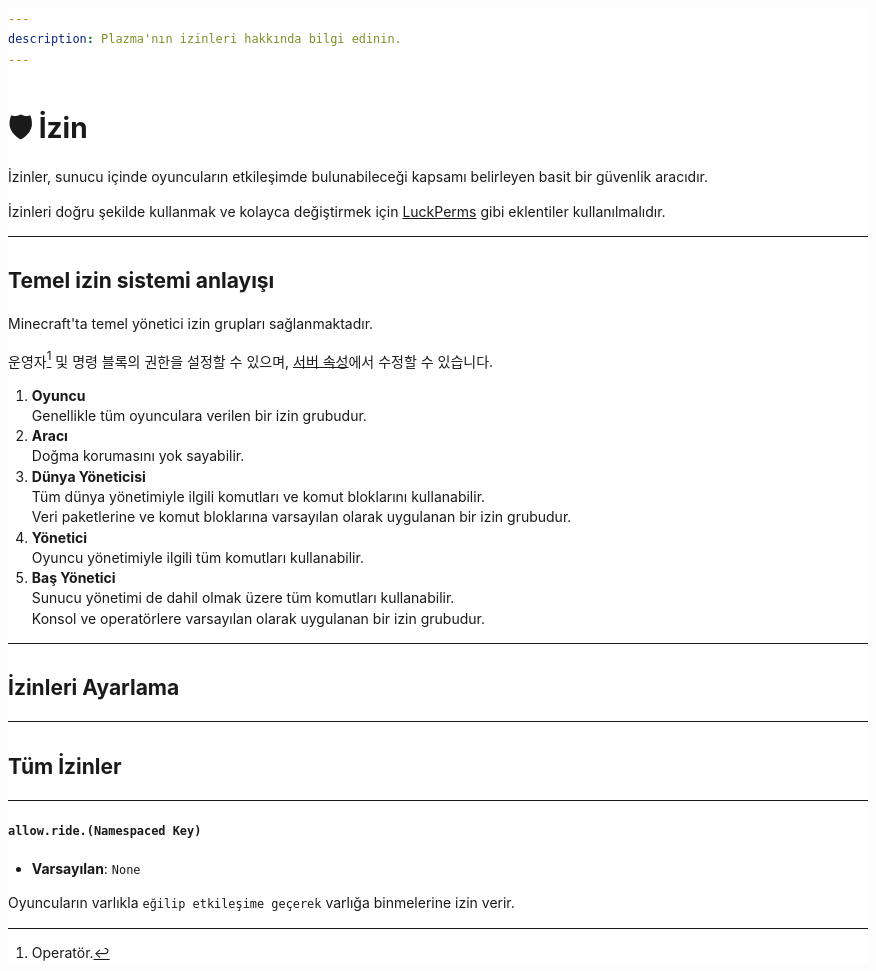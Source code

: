 ```yaml
---
description: Plazma'nın izinleri hakkında bilgi edinin.
---
```


# 🛡️ İzin

İzinler, sunucu içinde oyuncuların etkileşimde bulunabileceği kapsamı belirleyen basit bir güvenlik aracıdır.

İzinleri doğru şekilde kullanmak ve kolayca değiştirmek için [LuckPerms](https://luckperms.net) gibi eklentiler kullanılmalıdır.

***

## Temel izin sistemi anlayışı <a href="#id-1" id="id-1"></a>

Minecraft'ta temel yönetici izin grupları sağlanmaktadır.

운영자[^1] 및 명령 블록의 권한을 설정할 수 있으며, [서버 속성](configurations/property.md)에서 수정할 수 있습니다.

1. **Oyuncu**\
   Genellikle tüm oyunculara verilen bir izin grubudur.
2. **Aracı**\
   Doğma korumasını yok sayabilir.
3. **Dünya Yöneticisi**\
   Tüm dünya yönetimiyle ilgili komutları ve komut bloklarını kullanabilir.\
   Veri paketlerine ve komut bloklarına varsayılan olarak uygulanan bir izin grubudur.
4. **Yönetici**\
   Oyuncu yönetimiyle ilgili tüm komutları kullanabilir.
5. **Baş Yönetici**\
   Sunucu yönetimi de dahil olmak üzere tüm komutları kullanabilir.\
   Konsol ve operatörlere varsayılan olarak uygulanan bir izin grubudur.

***

## İzinleri Ayarlama <a href="#id-2" id="id-2"></a>

***

## Tüm İzinler <a href="#id-3" id="id-3"></a>

***

#### `allow.ride.(Namespaced Key)`

- **Varsayılan**: `None`

Oyuncuların varlıkla `eğilip etkileşime geçerek` varlığa binmelerine izin verir.


[^1]: Operatör.
[^2]: Örnek: `ender_dragon`